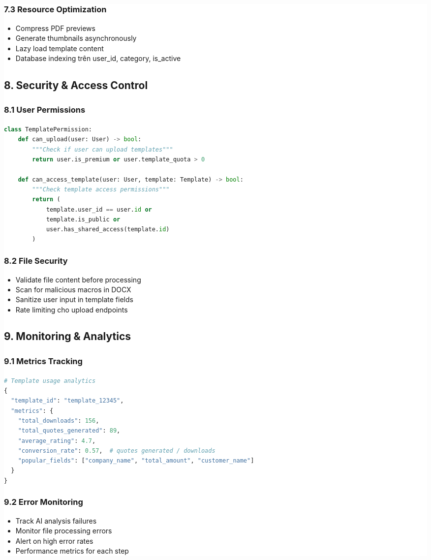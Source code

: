 ### 7.3 Resource Optimization
- Compress PDF previews
- Generate thumbnails asynchronously
- Lazy load template content
- Database indexing trên user_id, category, is_active

## 8. Security & Access Control

### 8.1 User Permissions
```python
class TemplatePermission:
    def can_upload(user: User) -> bool:
        """Check if user can upload templates"""
        return user.is_premium or user.template_quota > 0

    def can_access_template(user: User, template: Template) -> bool:
        """Check template access permissions"""
        return (
            template.user_id == user.id or
            template.is_public or
            user.has_shared_access(template.id)
        )
```

### 8.2 File Security
- Validate file content before processing
- Scan for malicious macros in DOCX
- Sanitize user input in template fields
- Rate limiting cho upload endpoints

## 9. Monitoring & Analytics

### 9.1 Metrics Tracking
```python
# Template usage analytics
{
  "template_id": "template_12345",
  "metrics": {
    "total_downloads": 156,
    "total_quotes_generated": 89,
    "average_rating": 4.7,
    "conversion_rate": 0.57,  # quotes generated / downloads
    "popular_fields": ["company_name", "total_amount", "customer_name"]
  }
}
```

### 9.2 Error Monitoring
- Track AI analysis failures
- Monitor file processing errors
- Alert on high error rates
- Performance metrics for each step
